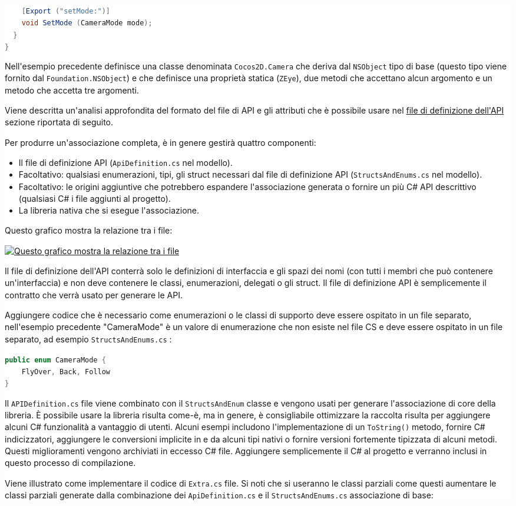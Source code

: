 ```csharp
    [Export ("setMode:")]
    void SetMode (CameraMode mode);
  }
}
```

Nell'esempio precedente definisce una classe denominata `Cocos2D.Camera` che deriva dal `NSObject` tipo di base (questo tipo viene fornito dal `Foundation.NSObject`) e che definisce una proprietà statica (`ZEye`), due metodi che accettano alcun argomento e un metodo che accetta tre argomenti.

Viene descritta un'analisi approfondita del formato del file di API e gli attributi che è possibile usare nel [file di definizione dell'API](~/cross-platform/macios/binding/objective-c-libraries.md#The_API_definition_file) sezione riportata di seguito.

Per produrre un'associazione completa, è in genere gestirà quattro componenti:

-  Il file di definizione API (`ApiDefinition.cs` nel modello).
-  Facoltativo: qualsiasi enumerazioni, tipi, gli struct necessari dal file di definizione API (`StructsAndEnums.cs` nel modello).
-  Facoltativo: le origini aggiuntive che potrebbero espandere l'associazione generata o fornire un più C# API descrittivo (qualsiasi C# i file aggiunti al progetto).
-  La libreria nativa che si esegue l'associazione.

Questo grafico mostra la relazione tra i file:

 [![](objective-c-libraries-images/screen-shot-2012-02-08-at-3.33.07-pm.png "Questo grafico mostra la relazione tra i file")](objective-c-libraries-images/screen-shot-2012-02-08-at-3.33.07-pm.png#lightbox)

Il file di definizione dell'API conterrà solo le definizioni di interfaccia e gli spazi dei nomi (con tutti i membri che può contenere un'interfaccia) e non deve contenere le classi, enumerazioni, delegati o gli struct. Il file di definizione API è semplicemente il contratto che verrà usato per generare le API.

Aggiungere codice che è necessario come enumerazioni o le classi di supporto deve essere ospitato in un file separato, nell'esempio precedente "CameraMode" è un valore di enumerazione che non esiste nel file CS e deve essere ospitato in un file separato, ad esempio `StructsAndEnums.cs` :

```csharp
public enum CameraMode {
    FlyOver, Back, Follow
}
```

Il `APIDefinition.cs` file viene combinato con il `StructsAndEnum` classe e vengono usati per generare l'associazione di core della libreria. È possibile usare la libreria risulta come-è, ma in genere, è consigliabile ottimizzare la raccolta risulta per aggiungere alcuni C# funzionalità a vantaggio di utenti. Alcuni esempi includono l'implementazione di un `ToString()` metodo, fornire C# indicizzatori, aggiungere le conversioni implicite in e da alcuni tipi nativi o fornire versioni fortemente tipizzata di alcuni metodi. Questi miglioramenti vengono archiviati in eccesso C# file. Aggiungere semplicemente il C# al progetto e verranno inclusi in questo processo di compilazione.

Viene illustrato come implementare il codice di `Extra.cs` file. Si noti che si useranno le classi parziali come questi aumentare le classi parziali generate dalla combinazione dei `ApiDefinition.cs` e il `StructsAndEnums.cs` associazione di base:
